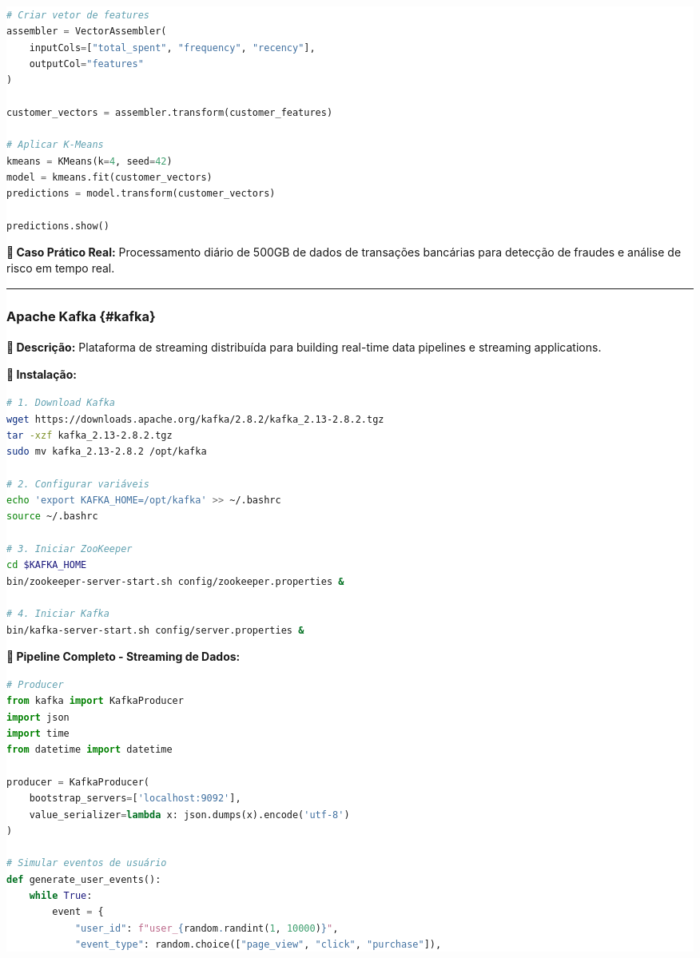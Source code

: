 ```python
# Criar vetor de features
assembler = VectorAssembler(
    inputCols=["total_spent", "frequency", "recency"],
    outputCol="features"
)

customer_vectors = assembler.transform(customer_features)

# Aplicar K-Means
kmeans = KMeans(k=4, seed=42)
model = kmeans.fit(customer_vectors)
predictions = model.transform(customer_vectors)

predictions.show()
```

**🎯 Caso Prático Real:**
Processamento diário de 500GB de dados de transações bancárias para detecção de fraudes e análise de risco em tempo real.

---

### **Apache Kafka** {#kafka}

**🎯 Descrição:** Plataforma de streaming distribuída para building real-time data pipelines e streaming applications.

**🔧 Instalação:**
```bash
# 1. Download Kafka
wget https://downloads.apache.org/kafka/2.8.2/kafka_2.13-2.8.2.tgz
tar -xzf kafka_2.13-2.8.2.tgz
sudo mv kafka_2.13-2.8.2 /opt/kafka

# 2. Configurar variáveis
echo 'export KAFKA_HOME=/opt/kafka' >> ~/.bashrc
source ~/.bashrc

# 3. Iniciar ZooKeeper
cd $KAFKA_HOME
bin/zookeeper-server-start.sh config/zookeeper.properties &

# 4. Iniciar Kafka
bin/kafka-server-start.sh config/server.properties &
```

**📝 Pipeline Completo - Streaming de Dados:**
```python
# Producer
from kafka import KafkaProducer
import json
import time
from datetime import datetime

producer = KafkaProducer(
    bootstrap_servers=['localhost:9092'],
    value_serializer=lambda x: json.dumps(x).encode('utf-8')
)

# Simular eventos de usuário
def generate_user_events():
    while True:
        event = {
            "user_id": f"user_{random.randint(1, 10000)}",
            "event_type": random.choice(["page_view", "click", "purchase"]),
```